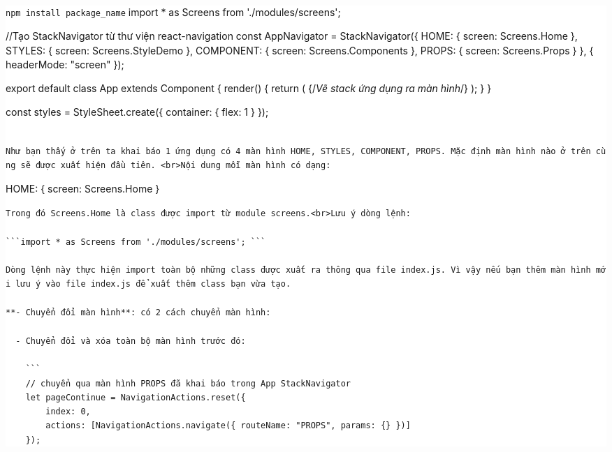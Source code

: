 ```npm install package_name``` 
import * as Screens from './modules/screens';
	
	
//Tạo StackNavigator từ thư viện react-navigation
const AppNavigator = StackNavigator({
    HOME: {
        screen: Screens.Home
    },
    STYLES: {
        screen: Screens.StyleDemo
    },
    COMPONENT: {
        screen: Screens.Components
    },
    PROPS: {
        screen: Screens.Props
    }
}, {
        headerMode: "screen"
    });
	
export default class App extends Component {
    render() {
        return (
            <View style={styles.container}>
					{/*Vẽ stack ứng dụng ra màn hình*/}
                <AppNavigator />
            </View>
        );
    }
}
	
const styles = StyleSheet.create({
    container: {
        flex: 1
    }
});

```

Như bạn thấy ở trên ta khai báo 1 ứng dụng có 4 màn hình HOME, STYLES, COMPONENT, PROPS. Mặc định màn hình nào ở trên cùng sẽ được xuất hiện đầu tiên. <br>Nội dung mỗi màn hình có dạng:

```
HOME: {
	screen: Screens.Home
}
```
Trong đó Screens.Home là class được import từ module screens.<br>Lưu ý dòng lệnh: 

```import * as Screens from './modules/screens'; ```   

Dòng lệnh này thực hiện import toàn bộ những class được xuất ra thông qua file index.js. Vì vậy nếu bạn thêm màn hình mới lưu ý vào file index.js để xuất thêm class bạn vừa tạo.

**- Chuyển đổi màn hình**: có 2 cách chuyển màn hình:

  - Chuyển đổi và xóa toàn bộ màn hình trước đó:
  
	```
	// chuyển qua màn hình PROPS đã khai báo trong App StackNavigator
  	let pageContinue = NavigationActions.reset({
  		index: 0,
  		actions: [NavigationActions.navigate({ routeName: "PROPS", params: {} })]
  	});
```